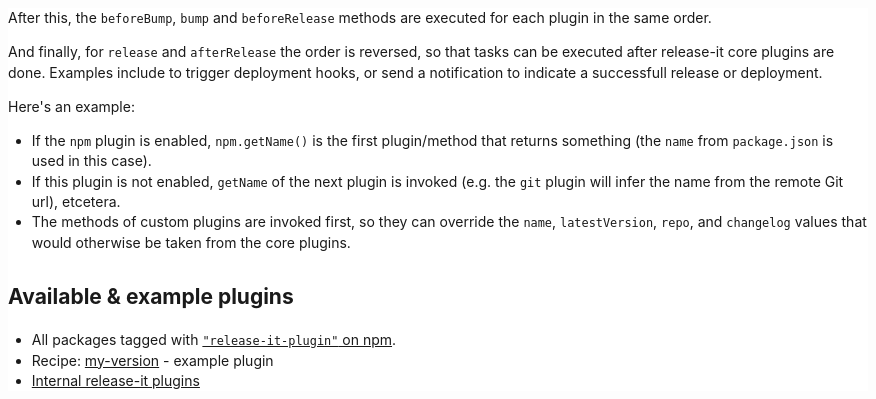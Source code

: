 After this, the `beforeBump`, `bump` and `beforeRelease` methods are executed for each plugin in the same order.

And finally, for `release` and `afterRelease` the order is reversed, so that tasks can be executed after release-it core
plugins are done. Examples include to trigger deployment hooks, or send a notification to indicate a successfull release
or deployment.

Here's an example:

- If the `npm` plugin is enabled, `npm.getName()` is the first plugin/method that returns something (the `name` from
  `package.json` is used in this case).
- If this plugin is not enabled, `getName` of the next plugin is invoked (e.g. the `git` plugin will infer the name from
  the remote Git url), etcetera.
- The methods of custom plugins are invoked first, so they can override the `name`, `latestVersion`, `repo`, and
  `changelog` values that would otherwise be taken from the core plugins.

## Available & example plugins

- All packages tagged with [`"release-it-plugin"` on npm][19].
- Recipe: [my-version][20] - example plugin
- [Internal release-it plugins][21]

[1]: #overview
[2]: #using-a-plugin
[3]: #creating-a-plugin
[4]: #available--example-plugins
[5]: https://github.com/release-it/mercurial
[6]: https://github.com/npm/libnpm
[7]: https://github.com/release-it/release-it/blob/main/test/util/index.js#L54
[8]: https://github.com/release-it/plugin-starterkit
[9]: #interface-overview
[10]: #static-methods
[11]: #release-cycle-methods
[12]: #getter-methods
[13]: #helper-methods
[14]: #execution-order
[15]: #step
[16]: https://github.com/SBoudrias/Inquirer.js
[17]: https://github.com/SBoudrias/Inquirer.js/#objects
[18]: ../config/release-it.json
[19]: https://www.npmjs.com/search?q=keywords:release-it-plugin
[20]: https://github.com/release-it/release-it/blob/main/docs/recipes/my-version.md
[21]: https://github.com/release-it/release-it/tree/main/lib/plugin
